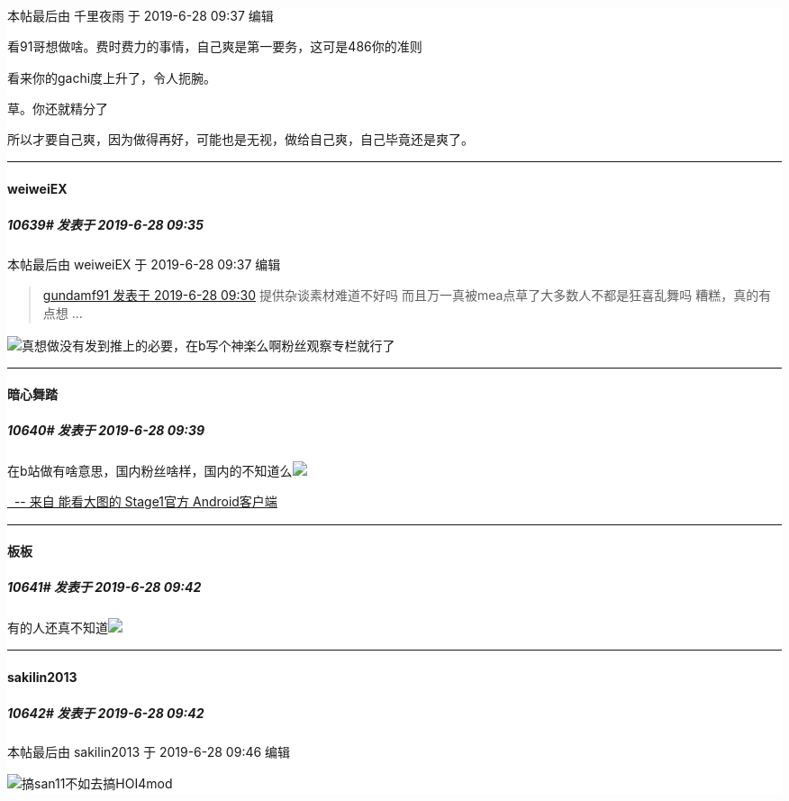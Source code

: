 
 本帖最后由 千里夜雨 于 2019-6-28 09:37 编辑 

看91哥想做啥。费时费力的事情，自己爽是第一要务，这可是486你的准则

看来你的gachi度上升了，令人扼腕。


草。你还就精分了


所以才要自己爽，因为做得再好，可能也是无视，做给自己爽，自己毕竟还是爽了。


-----

####  weiweiEX  
##### 10639#       发表于 2019-6-28 09:35


 本帖最后由 weiweiEX 于 2019-6-28 09:37 编辑 
<blockquote><a href="httphttps://bbs.saraba1st.com/2b/forum.php?mod=redirect&amp;goto=findpost&amp;pid=44306279&amp;ptid=1839962" target="_blank">gundamf91 发表于 2019-6-28 09:30</a>
提供杂谈素材难道不好吗
而且万一真被mea点草了大多数人不都是狂喜乱舞吗
糟糕，真的有点想 ...</blockquote>
<img src="https://static.saraba1st.com/image/smiley/face2017/068.png" referrerpolicy="no-referrer">真想做没有发到推上的必要，在b写个神楽么啊粉丝观察专栏就行了


-----

####  暗心舞踏  
##### 10640#       发表于 2019-6-28 09:39


在b站做有啥意思，国内粉丝啥样，国内的不知道么<img src="https://static.saraba1st.com/image/smiley/face2017/068.png" referrerpolicy="no-referrer">

[  -- 来自 能看大图的 Stage1官方 Android客户端](https://www.coolapk.com/apk/140634)


-----

####  板板  
##### 10641#       发表于 2019-6-28 09:42


有的人还真不知道<img src="https://static.saraba1st.com/image/smiley/face2017/064.png" referrerpolicy="no-referrer">


-----

####  sakilin2013  
##### 10642#       发表于 2019-6-28 09:42


 本帖最后由 sakilin2013 于 2019-6-28 09:46 编辑 

<img src="https://static.saraba1st.com/image/smiley/face2017/002.png" referrerpolicy="no-referrer">搞san11不如去搞HOI4mod
